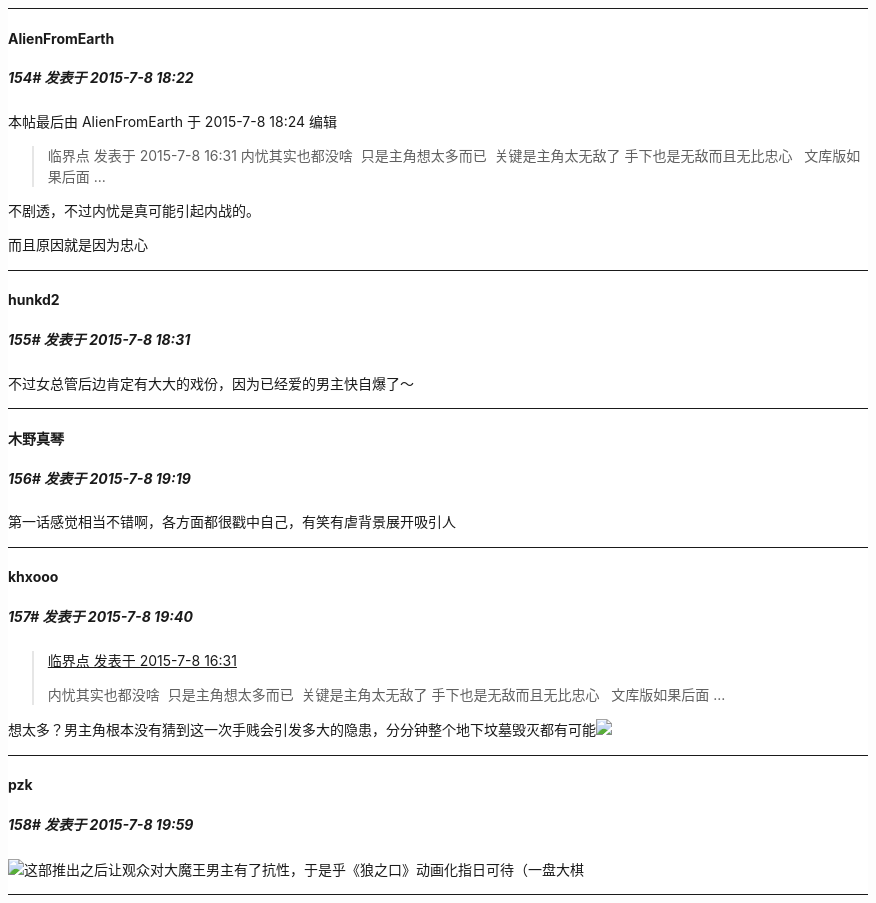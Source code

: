 
-----

####  AlienFromEarth  
##### 154#       发表于 2015-7-8 18:22


 本帖最后由 AlienFromEarth 于 2015-7-8 18:24 编辑 
<blockquote>临界点 发表于 2015-7-8 16:31
内忧其实也都没啥  只是主角想太多而已  关键是主角太无敌了 手下也是无敌而且无比忠心   文库版如果后面 ...</blockquote>

不剧透，不过内忧是真可能引起内战的。


而且原因就是因为忠心


-----

####  hunkd2  
##### 155#       发表于 2015-7-8 18:31


不过女总管后边肯定有大大的戏份，因为已经爱的男主快自爆了～


-----

####  木野真琴  
##### 156#       发表于 2015-7-8 19:19


第一话感觉相当不错啊，各方面都很戳中自己，有笑有虐背景展开吸引人


-----

####  khxooo  
##### 157#       发表于 2015-7-8 19:40


<blockquote><a href="httphttps://bbs.saraba1st.com/2b/forum.php?mod=redirect&amp;goto=findpost&amp;pid=29482349&amp;ptid=1105959" target="_blank">临界点 发表于 2015-7-8 16:31</a>

内忧其实也都没啥  只是主角想太多而已  关键是主角太无敌了 手下也是无敌而且无比忠心   文库版如果后面 ...</blockquote>
想太多？男主角根本没有猜到这一次手贱会引发多大的隐患，分分钟整个地下坟墓毁灭都有可能<img src="https://static.saraba1st.com/image/smiley/nq/010.gif" referrerpolicy="no-referrer">


-----

####  pzk  
##### 158#       发表于 2015-7-8 19:59


<img src="https://static.saraba1st.com/image/smiley/face/116.gif" referrerpolicy="no-referrer">这部推出之后让观众对大魔王男主有了抗性，于是乎《狼之口》动画化指日可待（一盘大棋


-----
